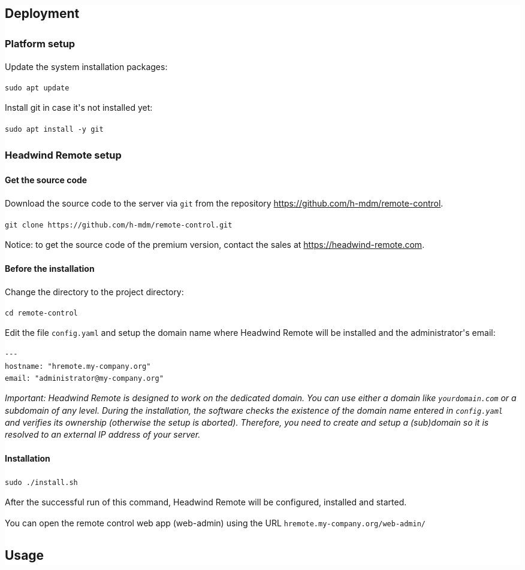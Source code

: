 
## Deployment

### Platform setup

Update the system installation packages:

    sudo apt update

Install git in case it's not installed yet:

    sudo apt install -y git

### Headwind Remote setup

#### Get the source code

Download the source code to the server via `git` from the repository https://github.com/h-mdm/remote-control.

    git clone https://github.com/h-mdm/remote-control.git

Notice: to get the source code of the premium version, contact the sales at https://headwind-remote.com.

#### Before the installation

Change the directory to the project directory:

    cd remote-control

Edit the file `config.yaml` and setup the domain name where Headwind Remote will be installed and the administrator's email: 

    ---
    hostname: "hremote.my-company.org"
    email: "administrator@my-company.org"

_Important: Headwind Remote is designed to work on the dedicated domain. You can use either a domain like `yourdomain.com` or a subdomain of any level. During the installation, the software checks the existence of the domain name entered in `config.yaml` and verifies its ownership (otherwise the setup is aborted). Therefore, you need to create and setup a (sub)domain so it is resolved to an external IP address of your server._

#### Installation

    sudo ./install.sh

After the successful run of this command, Headwind Remote will be configured, installed and started.

You can open the remote control web app (web-admin) using the URL `hremote.my-company.org/web-admin/`

## Usage
